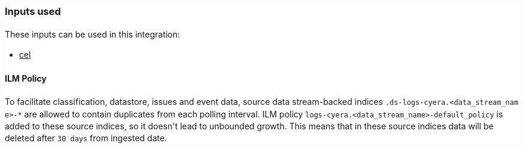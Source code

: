 ### Inputs used

These inputs can be used in this integration:

- [cel](https://www.elastic.co/docs/reference/beats/filebeat/filebeat-input-cel)

#### ILM Policy

To facilitate classification, datastore, issues and event data, source data stream-backed indices `.ds-logs-cyera.<data_stream_name>-*` are allowed to contain duplicates from each polling interval. ILM policy `logs-cyera.<data_stream_name>-default_policy` is added to these source indices, so it doesn't lead to unbounded growth. This means that in these source indices data will be deleted after `30 days` from ingested date.
